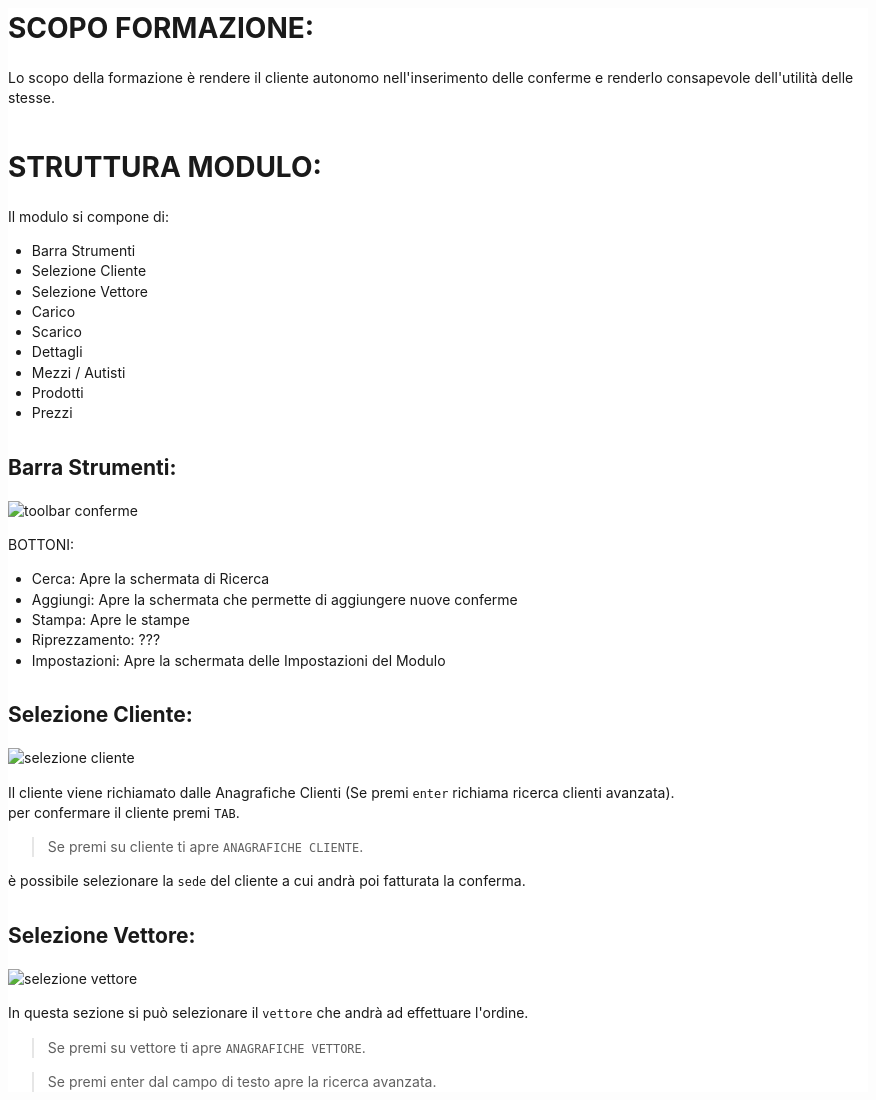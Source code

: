 # SCOPO FORMAZIONE:

Lo scopo della formazione è rendere il cliente autonomo nell'inserimento delle conferme e renderlo consapevole dell'utilità delle stesse.

# STRUTTURA MODULO:

Il modulo si compone di:
- Barra Strumenti
- Selezione Cliente
- Selezione Vettore
- Carico
- Scarico
- Dettagli
- Mezzi / Autisti
- Prodotti
- Prezzi

## Barra Strumenti:

![toolbar conferme](https://github.com/Fucio992/GuidaTir/assets/139453658/b2347e21-4be8-40fa-a4a3-285bc3f400d1)

BOTTONI:
- Cerca: Apre la schermata di Ricerca
- Aggiungi: Apre la schermata che permette di aggiungere nuove conferme
- Stampa: Apre le stampe
- Riprezzamento: ???
- Impostazioni: Apre la schermata delle Impostazioni del Modulo

## Selezione Cliente:

![selezione cliente](https://github.com/Fucio992/GuidaTir/assets/139453658/6a4be2fe-c076-4b87-8e73-0bdc5d1f49c5)

Il cliente viene richiamato dalle Anagrafiche Clienti (Se premi `enter` richiama ricerca clienti avanzata).     
per confermare il cliente premi `TAB`.

> Se premi su cliente ti apre `ANAGRAFICHE CLIENTE`.

è possibile selezionare la `sede` del cliente a cui andrà poi fatturata la conferma.

## Selezione Vettore:

![selezione vettore](https://github.com/Fucio992/GuidaTir/assets/139453658/98d0c260-adab-4ff9-84c2-5ff2fdd1f1f5)

In questa sezione si può selezionare il `vettore` che andrà ad effettuare l'ordine.

> Se premi su vettore ti apre `ANAGRAFICHE VETTORE`.

> Se premi enter dal campo di testo apre la ricerca avanzata.
